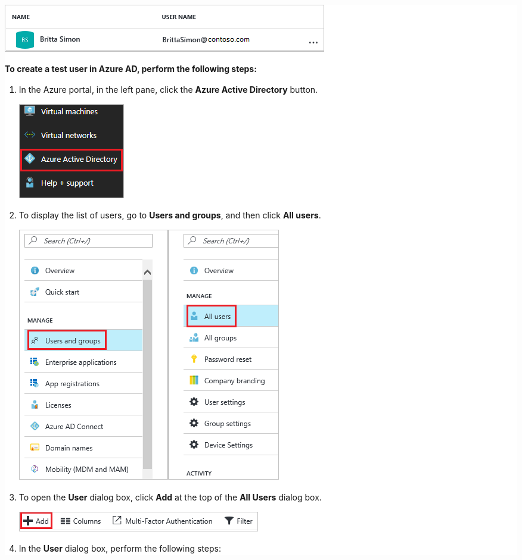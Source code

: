    ![Create an Azure AD test user][100]

**To create a test user in Azure AD, perform the following steps:**

1. In the Azure portal, in the left pane, click the **Azure Active Directory** button.

    ![The Azure Active Directory button](./media/cylanceprotect-tutorial/create_aaduser_01.png)

1. To display the list of users, go to **Users and groups**, and then click **All users**.

    ![The "Users and groups" and "All users" links](./media/cylanceprotect-tutorial/create_aaduser_02.png)

1. To open the **User** dialog box, click **Add** at the top of the **All Users** dialog box.

    ![The Add button](./media/cylanceprotect-tutorial/create_aaduser_03.png)

1. In the **User** dialog box, perform the following steps:


[1]: ./media/cylanceprotect-tutorial/tutorial_general_01.png
[2]: ./media/cylanceprotect-tutorial/tutorial_general_02.png
[3]: ./media/cylanceprotect-tutorial/tutorial_general_03.png
[4]: ./media/cylanceprotect-tutorial/tutorial_general_04.png
[100]: ./media/cylanceprotect-tutorial/tutorial_general_100.png
[200]: ./media/cylanceprotect-tutorial/tutorial_general_200.png
[201]: ./media/cylanceprotect-tutorial/tutorial_general_201.png
[202]: ./media/cylanceprotect-tutorial/tutorial_general_202.png
[203]: ./media/cylanceprotect-tutorial/tutorial_general_203.png